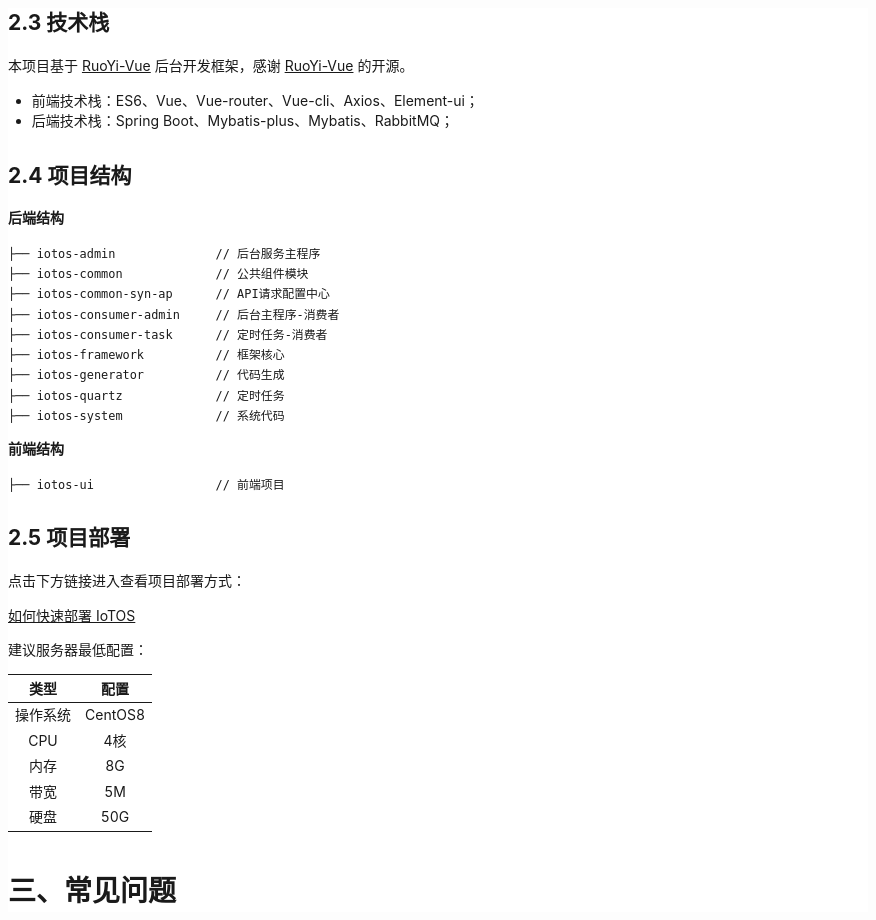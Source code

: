 ## 2.3 技术栈

本项目基于 [RuoYi-Vue](https://gitee.com/y_project/RuoYi-Vue) 后台开发框架，感谢 [RuoYi-Vue](https://gitee.com/y_project/RuoYi-Vue) 的开源。

* 前端技术栈：ES6、Vue、Vue-router、Vue-cli、Axios、Element-ui；
* 后端技术栈：Spring Boot、Mybatis-plus、Mybatis、RabbitMQ；

## 2.4 项目结构

**后端结构**

```
├── iotos-admin              // 后台服务主程序
├── iotos-common             // 公共组件模块
├── iotos-common-syn-ap      // API请求配置中心
├── iotos-consumer-admin	 // 后台主程序-消费者
├── iotos-consumer-task      // 定时任务-消费者
├── iotos-framework	         // 框架核心
├── iotos-generator          // 代码生成
├── iotos-quartz             // 定时任务
├── iotos-system             // 系统代码

```
**前端结构**

```
├── iotos-ui			     // 前端项目
```

## 2.5 项目部署

点击下方链接进入查看项目部署方式：

[如何快速部署 IoTOS](http://www.iotos.top/)

建议服务器最低配置：

| 类型 | 配置 |
|:-:|:-:|
|操作系统|CentOS8|
|CPU|4核|
|内存|8G|
|带宽|5M|
|硬盘|50G|

# 三、常见问题
